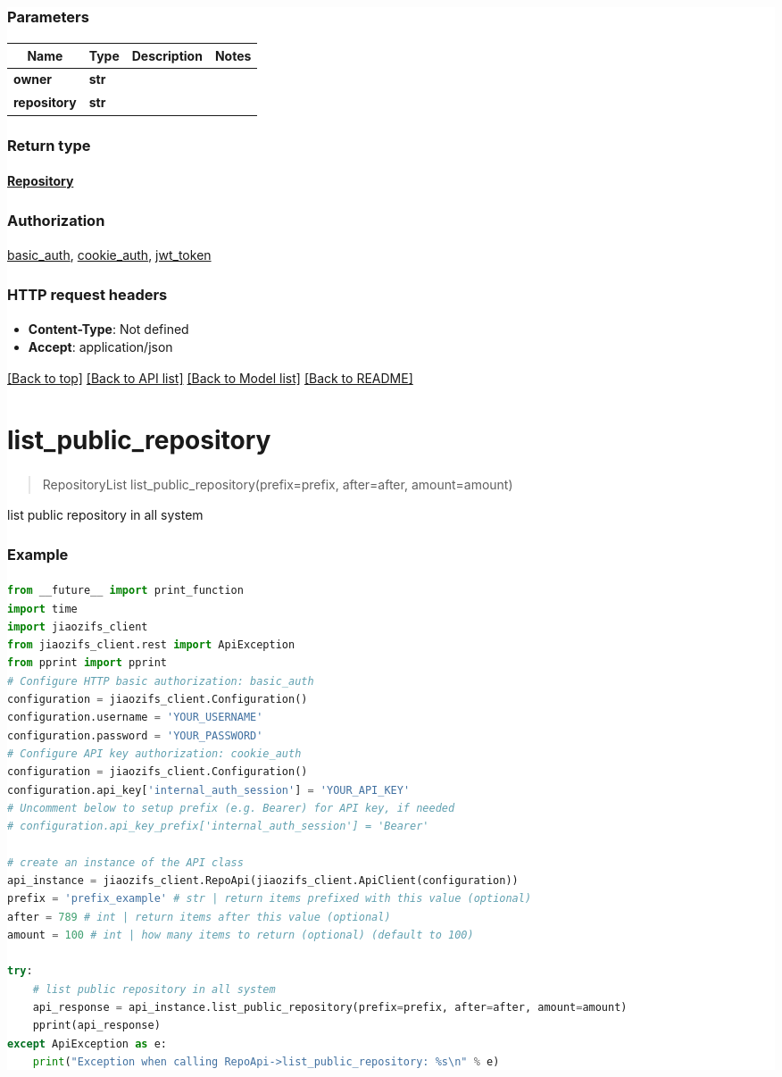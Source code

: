 ### Parameters

Name | Type | Description  | Notes
------------- | ------------- | ------------- | -------------
 **owner** | **str**|  | 
 **repository** | **str**|  | 

### Return type

[**Repository**](Repository.md)

### Authorization

[basic_auth](../README.md#basic_auth), [cookie_auth](../README.md#cookie_auth), [jwt_token](../README.md#jwt_token)

### HTTP request headers

 - **Content-Type**: Not defined
 - **Accept**: application/json

[[Back to top]](#) [[Back to API list]](../README.md#documentation-for-api-endpoints) [[Back to Model list]](../README.md#documentation-for-models) [[Back to README]](../README.md)

# **list_public_repository**
> RepositoryList list_public_repository(prefix=prefix, after=after, amount=amount)

list public repository in all system

### Example
```python
from __future__ import print_function
import time
import jiaozifs_client
from jiaozifs_client.rest import ApiException
from pprint import pprint
# Configure HTTP basic authorization: basic_auth
configuration = jiaozifs_client.Configuration()
configuration.username = 'YOUR_USERNAME'
configuration.password = 'YOUR_PASSWORD'
# Configure API key authorization: cookie_auth
configuration = jiaozifs_client.Configuration()
configuration.api_key['internal_auth_session'] = 'YOUR_API_KEY'
# Uncomment below to setup prefix (e.g. Bearer) for API key, if needed
# configuration.api_key_prefix['internal_auth_session'] = 'Bearer'

# create an instance of the API class
api_instance = jiaozifs_client.RepoApi(jiaozifs_client.ApiClient(configuration))
prefix = 'prefix_example' # str | return items prefixed with this value (optional)
after = 789 # int | return items after this value (optional)
amount = 100 # int | how many items to return (optional) (default to 100)

try:
    # list public repository in all system
    api_response = api_instance.list_public_repository(prefix=prefix, after=after, amount=amount)
    pprint(api_response)
except ApiException as e:
    print("Exception when calling RepoApi->list_public_repository: %s\n" % e)
```

